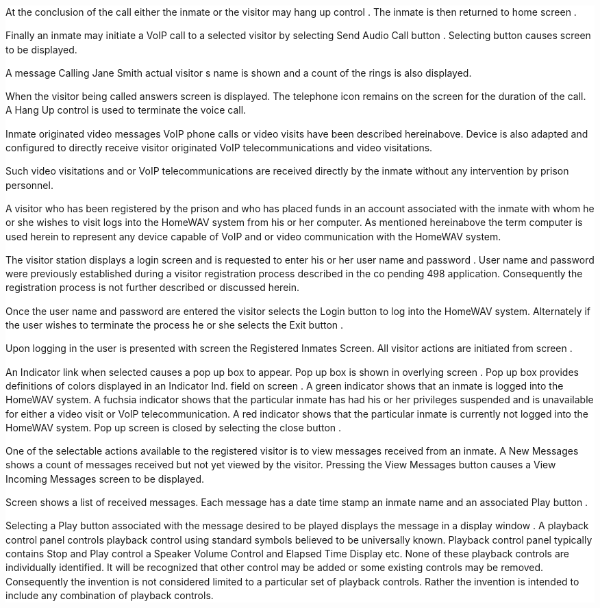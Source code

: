 At the conclusion of the call either the inmate or the visitor may hang up control . The inmate is then returned to home screen .

Finally an inmate may initiate a VoIP call to a selected visitor by selecting Send Audio Call button . Selecting button causes screen to be displayed.

A message Calling Jane Smith actual visitor s name is shown and a count of the rings is also displayed.

When the visitor being called answers screen is displayed. The telephone icon remains on the screen for the duration of the call. A Hang Up control is used to terminate the voice call.

Inmate originated video messages VoIP phone calls or video visits have been described hereinabove. Device is also adapted and configured to directly receive visitor originated VoIP telecommunications and video visitations.

Such video visitations and or VoIP telecommunications are received directly by the inmate without any intervention by prison personnel.

A visitor who has been registered by the prison and who has placed funds in an account associated with the inmate with whom he or she wishes to visit logs into the HomeWAV system from his or her computer. As mentioned hereinabove the term computer is used herein to represent any device capable of VoIP and or video communication with the HomeWAV system.

The visitor station displays a login screen and is requested to enter his or her user name and password . User name and password were previously established during a visitor registration process described in the co pending 498 application. Consequently the registration process is not further described or discussed herein.

Once the user name and password are entered the visitor selects the Login button to log into the HomeWAV system. Alternately if the user wishes to terminate the process he or she selects the Exit button .

Upon logging in the user is presented with screen the Registered Inmates Screen. All visitor actions are initiated from screen .

An Indicator link when selected causes a pop up box to appear. Pop up box is shown in overlying screen . Pop up box provides definitions of colors displayed in an Indicator Ind. field on screen . A green indicator shows that an inmate is logged into the HomeWAV system. A fuchsia indicator shows that the particular inmate has had his or her privileges suspended and is unavailable for either a video visit or VoIP telecommunication. A red indicator shows that the particular inmate is currently not logged into the HomeWAV system. Pop up screen is closed by selecting the close button .

One of the selectable actions available to the registered visitor is to view messages received from an inmate. A New Messages shows a count of messages received but not yet viewed by the visitor. Pressing the View Messages button causes a View Incoming Messages screen to be displayed.

Screen shows a list of received messages. Each message has a date time stamp an inmate name and an associated Play button .

Selecting a Play button associated with the message desired to be played displays the message in a display window . A playback control panel controls playback control using standard symbols believed to be universally known. Playback control panel typically contains Stop and Play control a Speaker Volume Control and Elapsed Time Display etc. None of these playback controls are individually identified. It will be recognized that other control may be added or some existing controls may be removed. Consequently the invention is not considered limited to a particular set of playback controls. Rather the invention is intended to include any combination of playback controls.
